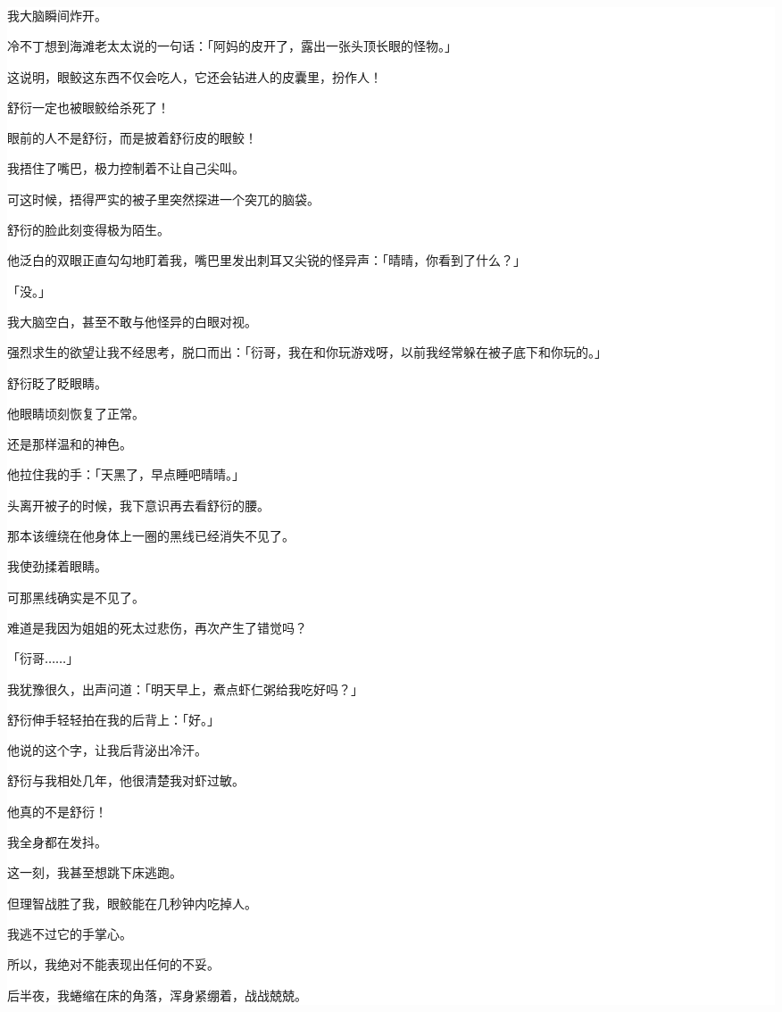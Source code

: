 我大脑瞬间炸开。

冷不丁想到海滩老太太说的一句话：「阿妈的皮开了，露出一张头顶长眼的怪物。」

这说明，眼鲛这东西不仅会吃人，它还会钻进人的皮囊里，扮作人！

舒衍一定也被眼鲛给杀死了！

眼前的人不是舒衍，而是披着舒衍皮的眼鲛！

我捂住了嘴巴，极力控制着不让自己尖叫。

可这时候，捂得严实的被子里突然探进一个突兀的脑袋。

舒衍的脸此刻变得极为陌生。

他泛白的双眼正直勾勾地盯着我，嘴巴里发出刺耳又尖锐的怪异声：「晴晴，你看到了什么？」

「没。」

我大脑空白，甚至不敢与他怪异的白眼对视。

强烈求生的欲望让我不经思考，脱口而出：「衍哥，我在和你玩游戏呀，以前我经常躲在被子底下和你玩的。」

舒衍眨了眨眼睛。

他眼睛顷刻恢复了正常。

还是那样温和的神色。

他拉住我的手：「天黑了，早点睡吧晴晴。」

头离开被子的时候，我下意识再去看舒衍的腰。

那本该缠绕在他身体上一圈的黑线已经消失不见了。

我使劲揉着眼睛。

可那黑线确实是不见了。

难道是我因为姐姐的死太过悲伤，再次产生了错觉吗？

「衍哥……」

我犹豫很久，出声问道：「明天早上，煮点虾仁粥给我吃好吗？」

舒衍伸手轻轻拍在我的后背上：「好。」

他说的这个字，让我后背泌出冷汗。

舒衍与我相处几年，他很清楚我对虾过敏。

他真的不是舒衍！

我全身都在发抖。

这一刻，我甚至想跳下床逃跑。

但理智战胜了我，眼鲛能在几秒钟内吃掉人。

我逃不过它的手掌心。

所以，我绝对不能表现出任何的不妥。

后半夜，我蜷缩在床的角落，浑身紧绷着，战战兢兢。

